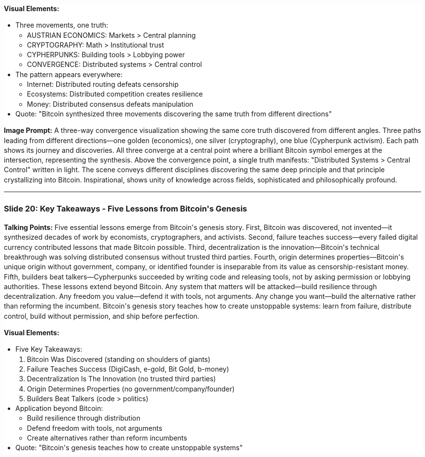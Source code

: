 **Visual Elements:**
- Three movements, one truth:
  - AUSTRIAN ECONOMICS: Markets > Central planning
  - CRYPTOGRAPHY: Math > Institutional trust
  - CYPHERPUNKS: Building tools > Lobbying power
  - CONVERGENCE: Distributed systems > Central control
- The pattern appears everywhere:
  - Internet: Distributed routing defeats censorship
  - Ecosystems: Distributed competition creates resilience
  - Money: Distributed consensus defeats manipulation
- Quote: "Bitcoin synthesized three movements discovering the same truth from different directions"

**Image Prompt:**
A three-way convergence visualization showing the same core truth discovered from different angles. Three paths leading from different directions—one golden (economics), one silver (cryptography), one blue (Cypherpunk activism). Each path shows its journey and discoveries. All three converge at a central point where a brilliant Bitcoin symbol emerges at the intersection, representing the synthesis. Above the convergence point, a single truth manifests: "Distributed Systems > Central Control" written in light. The scene conveys different disciplines discovering the same deep principle and that principle crystallizing into Bitcoin. Inspirational, shows unity of knowledge across fields, sophisticated and philosophically profound.

---

### Slide 20: Key Takeaways - Five Lessons from Bitcoin's Genesis

**Talking Points:**
Five essential lessons emerge from Bitcoin's genesis story. First, Bitcoin was discovered, not invented—it synthesized decades of work by economists, cryptographers, and activists. Second, failure teaches success—every failed digital currency contributed lessons that made Bitcoin possible. Third, decentralization is the innovation—Bitcoin's technical breakthrough was solving distributed consensus without trusted third parties. Fourth, origin determines properties—Bitcoin's unique origin without government, company, or identified founder is inseparable from its value as censorship-resistant money. Fifth, builders beat talkers—Cypherpunks succeeded by writing code and releasing tools, not by asking permission or lobbying authorities. These lessons extend beyond Bitcoin. Any system that matters will be attacked—build resilience through decentralization. Any freedom you value—defend it with tools, not arguments. Any change you want—build the alternative rather than reforming the incumbent. Bitcoin's genesis story teaches how to create unstoppable systems: learn from failure, distribute control, build without permission, and ship before perfection.

**Visual Elements:**
- Five Key Takeaways:
  1. Bitcoin Was Discovered (standing on shoulders of giants)
  2. Failure Teaches Success (DigiCash, e-gold, Bit Gold, b-money)
  3. Decentralization Is The Innovation (no trusted third parties)
  4. Origin Determines Properties (no government/company/founder)
  5. Builders Beat Talkers (code > politics)
- Application beyond Bitcoin:
  - Build resilience through distribution
  - Defend freedom with tools, not arguments
  - Create alternatives rather than reform incumbents
- Quote: "Bitcoin's genesis teaches how to create unstoppable systems"
